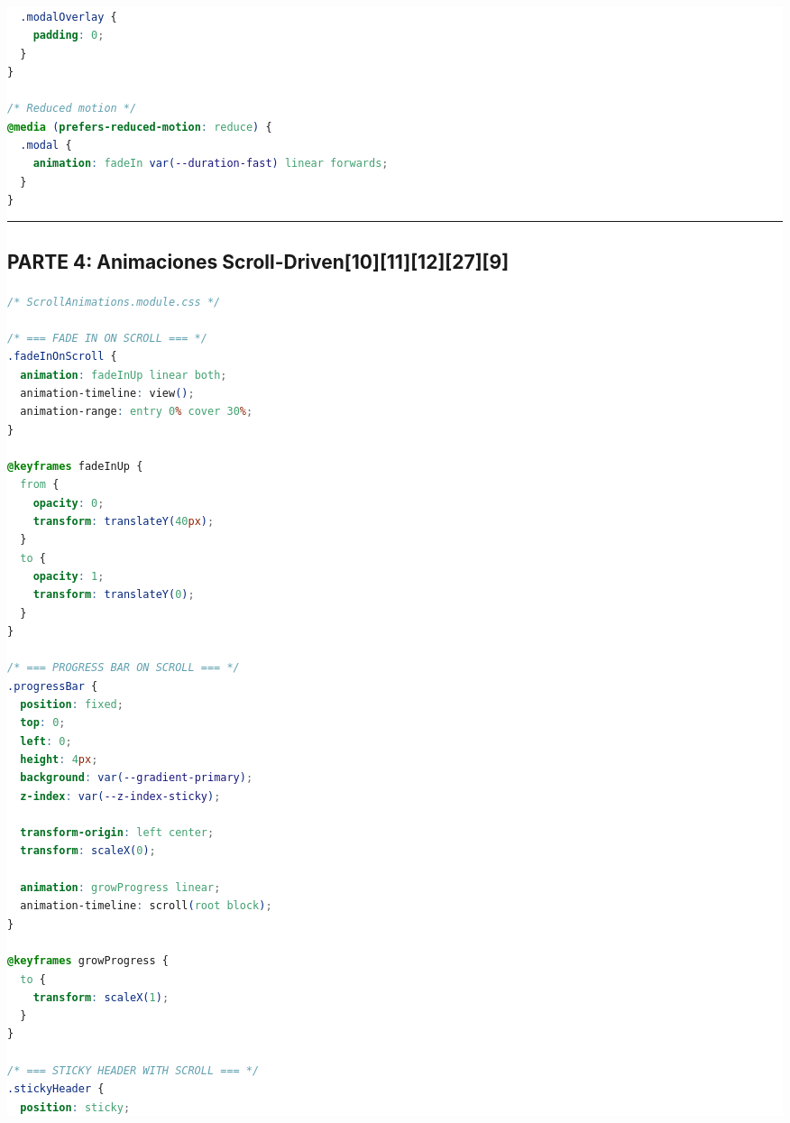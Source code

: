 ```css
  .modalOverlay {
    padding: 0;
  }
}

/* Reduced motion */
@media (prefers-reduced-motion: reduce) {
  .modal {
    animation: fadeIn var(--duration-fast) linear forwards;
  }
}
```

***

## PARTE 4: Animaciones Scroll-Driven[10][11][12][27][9]

```css
/* ScrollAnimations.module.css */

/* === FADE IN ON SCROLL === */
.fadeInOnScroll {
  animation: fadeInUp linear both;
  animation-timeline: view();
  animation-range: entry 0% cover 30%;
}

@keyframes fadeInUp {
  from {
    opacity: 0;
    transform: translateY(40px);
  }
  to {
    opacity: 1;
    transform: translateY(0);
  }
}

/* === PROGRESS BAR ON SCROLL === */
.progressBar {
  position: fixed;
  top: 0;
  left: 0;
  height: 4px;
  background: var(--gradient-primary);
  z-index: var(--z-index-sticky);
  
  transform-origin: left center;
  transform: scaleX(0);
  
  animation: growProgress linear;
  animation-timeline: scroll(root block);
}

@keyframes growProgress {
  to {
    transform: scaleX(1);
  }
}

/* === STICKY HEADER WITH SCROLL === */
.stickyHeader {
  position: sticky;
```